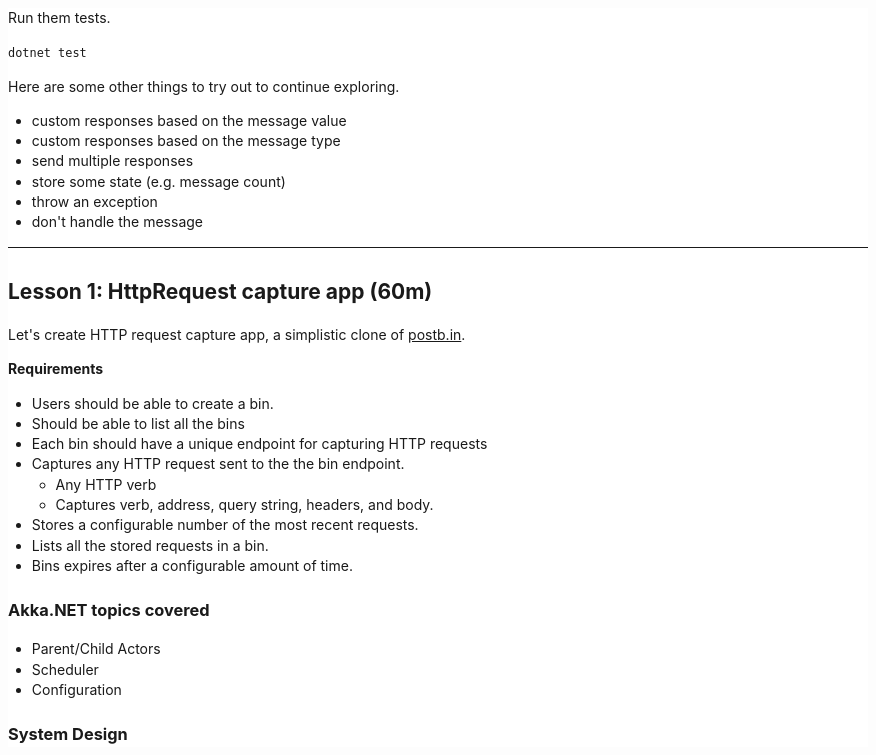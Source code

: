 Run them tests.
```
dotnet test
```

Here are some other things to try out to continue exploring.

- custom responses based on the message value
- custom responses based on the message type
- send multiple responses
- store some state (e.g. message count)
- throw an exception
- don't handle the message


---


## Lesson 1: HttpRequest capture app (60m)

Let's create HTTP request capture app, a simplistic clone of [postb.in](https://postb.in).

**Requirements**

  - Users should be able to create a bin.
  - Should be able to list all the bins
  - Each bin should have a unique endpoint for capturing HTTP requests
  - Captures any HTTP request sent to the the bin endpoint.
    - Any HTTP verb
    - Captures verb, address, query string, headers, and body.
  - Stores a configurable number of the most recent requests.
  - Lists all the stored requests in a bin.
  - Bins expires after a configurable amount of time.

### Akka.NET topics covered

- Parent/Child Actors
- Scheduler
- Configuration

### System Design
